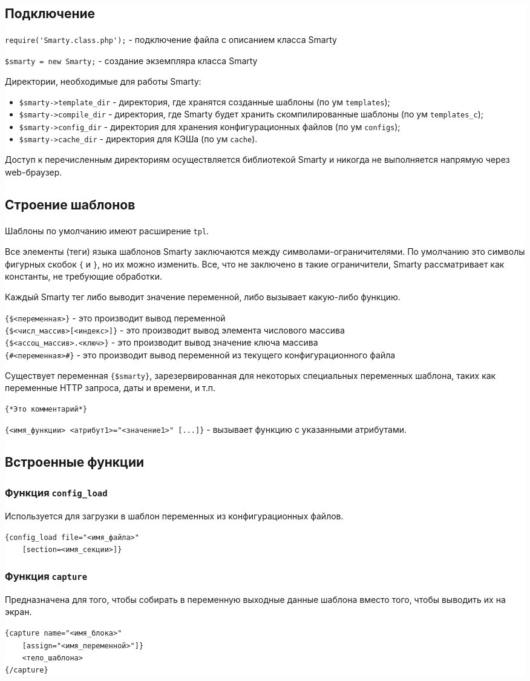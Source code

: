 ## Подключение

`require('Smarty.class.php');` - подключение файла с описанием класса Smarty

`$smarty = new Smarty;` - создание экземпляра класса Smarty

Директории, необходимые для работы Smarty:
- `$smarty->template_dir` - директория, где хранятся созданные шаблоны (по ум `templates`);
- `$smarty->compile_dir` - директория, где Smarty будет хранить скомпилированные шаблоны (по ум `templates_c`);
- `$smarty->config_dir` - директория для хранения конфигурационных файлов (по ум `configs`);
- `$smarty->cache_dir` - директория для КЭШа (по ум `cache`).

Доступ к перечисленным директориям осуществляется библиотекой Smarty и никогда не выполняется напрямую через web-браузер.

## Строение шаблонов

Шаблоны по умолчанию имеют расширение `tpl`.

Все элементы (теги) языка шаблонов Smarty заключаются между символами-ограничителями. По умолчанию это символы фигурных скобок `{` и `}`, но их можно изменить. Все, что не заключено в такие ограничители, Smarty рассматривает как константы, не требующие обработки.

Каждый Smarty тег либо выводит значение переменной, либо вызывает какую-либо функцию.

`{$<переменная>}` - это производит вывод переменной  
`{$<числ_массив>[<индекс>]}` - это производит вывод элемента числового массива  
`{$<ассоц_массив>.<ключ>}` - это производит вывод значение ключа массива  
`{#<переменная>#}` - это производит вывод переменной из текущего конфигурационного файла

Существует переменная `{$smarty}`, зарезервированная для некоторых специальных переменных шаблона, таких как переменные HTTP запроса, даты и времени, и т.п.

`{*Это комментарий*}`

`{<имя_функции> <атрибут1>="<значение1>" [...]}` - вызывает функцию с указанными атрибутами.

## Встроенные функции

### Функция `config_load`

Используется для загрузки в шаблон переменных из конфигурационных файлов.

```smarty
{config_load file="<имя_файла>"
    [section=<имя_секции>]}
```

### Функция `capture`

Предназначена для того, чтобы собирать в переменную выходные данные шаблона вместо того, чтобы выводить их на экран.

```smarty
{capture name="<имя_блока>"
    [assign="<имя_переменной>"]}
    <тело_шаблона>
{/capture}
```
